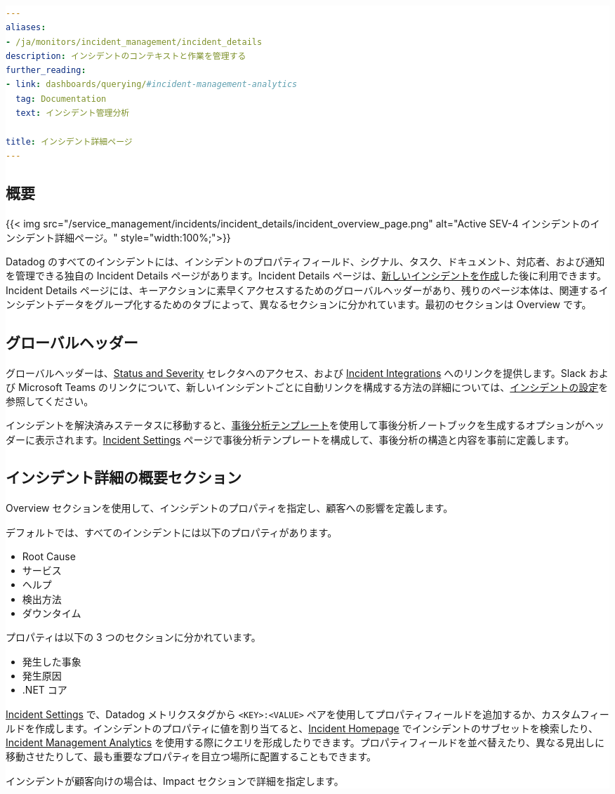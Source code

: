 ```yaml
---
aliases:
- /ja/monitors/incident_management/incident_details
description: インシデントのコンテキストと作業を管理する
further_reading:
- link: dashboards/querying/#incident-management-analytics
  tag: Documentation
  text: インシデント管理分析

title: インシデント詳細ページ
---
```


## 概要

{{< img src="/service_management/incidents/incident_details/incident_overview_page.png" alt="Active SEV-4 インシデントのインシデント詳細ページ。" style="width:100%;">}}

Datadog のすべてのインシデントには、インシデントのプロパティフィールド、シグナル、タスク、ドキュメント、対応者、および通知を管理できる独自の Incident Details ページがあります。Incident Details ページは、[新しいインシデントを作成][1]した後に利用できます。Incident Details ページには、キーアクションに素早くアクセスするためのグローバルヘッダーがあり、残りのページ本体は、関連するインシデントデータをグループ化するためのタブによって、異なるセクションに分かれています。最初のセクションは Overview です。

## グローバルヘッダー

グローバルヘッダーは、[Status and Severity][2] セレクタへのアクセス、および [Incident Integrations][3] へのリンクを提供します。Slack および Microsoft Teams のリンクについて、新しいインシデントごとに自動リンクを構成する方法の詳細については、[インシデントの設定][4]を参照してください。

インシデントを解決済みステータスに移動すると、[事後分析テンプレート][5]を使用して事後分析ノートブックを生成するオプションがヘッダーに表示されます。[Incident Settings][6] ページで事後分析テンプレートを構成して、事後分析の構造と内容を事前に定義します。

## インシデント詳細の概要セクション

Overview セクションを使用して、インシデントのプロパティを指定し、顧客への影響を定義します。

デフォルトでは、すべてのインシデントには以下のプロパティがあります。

* Root Cause
* サービス
* ヘルプ
* 検出方法
* ダウンタイム

プロパティは以下の 3 つのセクションに分かれています。

* 発生した事象
* 発生原因
* .NET コア

[Incident Settings][7] で、Datadog メトリクスタグから `<KEY>:<VALUE>` ペアを使用してプロパティフィールドを追加するか、カスタムフィールドを作成します。インシデントのプロパティに値を割り当てると、[Incident Homepage][8] でインシデントのサブセットを検索したり、[Incident Management Analytics][9] を使用する際にクエリを形成したりできます。プロパティフィールドを並べ替えたり、異なる見出しに移動させたりして、最も重要なプロパティを目立つ場所に配置することもできます。

インシデントが顧客向けの場合は、Impact セクションで詳細を指定します。


[1]: /ja/service_management/incident_management/#creating-an-incident
[2]: /ja/service_management/incident_management/#describing-the-incident
[3]: /ja/service_management/incident_management/#integrations
[4]: /ja/service_management/incident_management/incident_settings#integrations
[5]: /ja/service_management/incident_management/incident_settings#postmortem-templates
[6]: https://app.datadoghq.com/incidents/settings#Postmortems
[7]: https://app.datadoghq.com/incidents/settings#Property-Fields
[8]: https://app.datadoghq.com/incidents
[9]: /ja/service_management/incident_management/analytics
[10]: /ja/integrations/slack/?tab=slackapplicationus#using-datadog-incidents
[11]: https://app.datadoghq.com/organization-settings/public-sharing/settings
[12]: /ja/integrations/slack/?tab=slackapplicationus#manage-incident-tasks
[13]: /ja/service_management/incident_management/incident_settings/#responder-types
[14]: /ja/account_management/rbac/?tab=datadogapplication
[15]: /ja/service_management/incident_management/incident_settings#rules
[16]: /ja/service_management/incident_management/incident_settings#message-templates
[17]: /ja/getting_started/incident_management